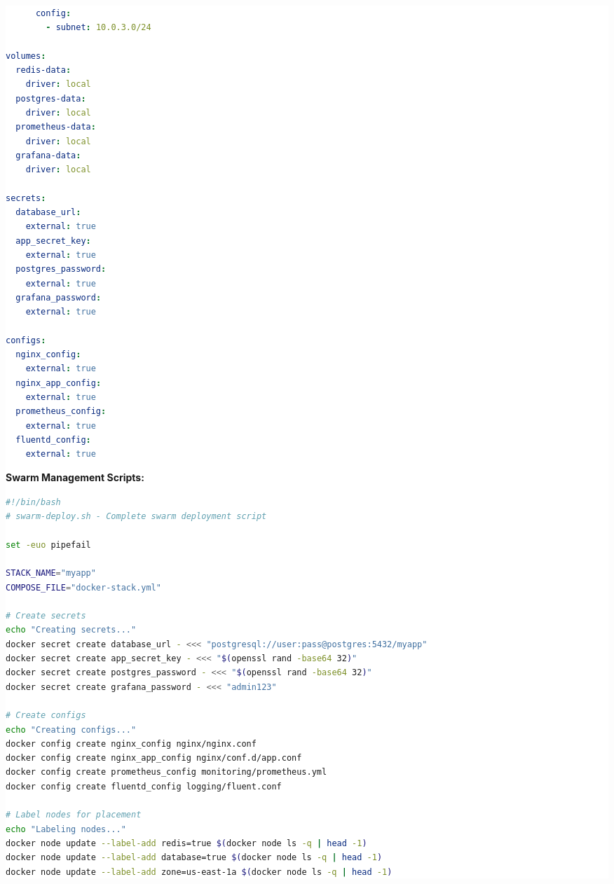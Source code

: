 ```yaml
      config:
        - subnet: 10.0.3.0/24

volumes:
  redis-data:
    driver: local
  postgres-data:
    driver: local
  prometheus-data:
    driver: local
  grafana-data:
    driver: local

secrets:
  database_url:
    external: true
  app_secret_key:
    external: true
  postgres_password:
    external: true
  grafana_password:
    external: true

configs:
  nginx_config:
    external: true
  nginx_app_config:
    external: true
  prometheus_config:
    external: true
  fluentd_config:
    external: true
```

**Swarm Management Scripts:**

```bash
#!/bin/bash
# swarm-deploy.sh - Complete swarm deployment script

set -euo pipefail

STACK_NAME="myapp"
COMPOSE_FILE="docker-stack.yml"

# Create secrets
echo "Creating secrets..."
docker secret create database_url - <<< "postgresql://user:pass@postgres:5432/myapp"
docker secret create app_secret_key - <<< "$(openssl rand -base64 32)"
docker secret create postgres_password - <<< "$(openssl rand -base64 32)"
docker secret create grafana_password - <<< "admin123"

# Create configs
echo "Creating configs..."
docker config create nginx_config nginx/nginx.conf
docker config create nginx_app_config nginx/conf.d/app.conf
docker config create prometheus_config monitoring/prometheus.yml
docker config create fluentd_config logging/fluent.conf

# Label nodes for placement
echo "Labeling nodes..."
docker node update --label-add redis=true $(docker node ls -q | head -1)
docker node update --label-add database=true $(docker node ls -q | head -1)
docker node update --label-add zone=us-east-1a $(docker node ls -q | head -1)
```